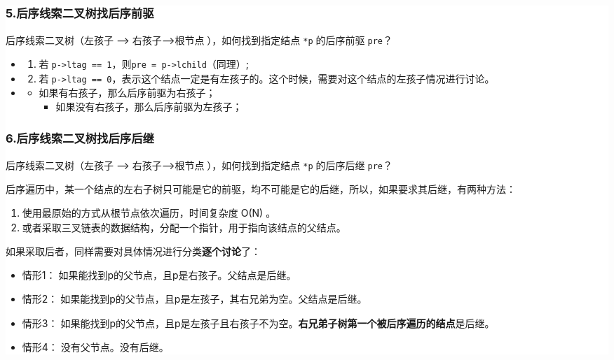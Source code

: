 

### 5.后序线索二叉树找后序前驱

后序线索二叉树（左孩子 --> 右孩子-->根节点 ），如何找到指定结点 `*p` 的后序前驱 `pre`？

- 1. 若 `p->ltag == 1`，则`pre = p->lchild`（同理）; 

- 2. 若 `p->ltag == 0`，表示这个结点一定是有左孩子的。这个时候，需要对这个结点的左孩子情况进行讨论。 

- - 如果有右孩子，那么后序前驱为右孩子； 
    - 如果没有右孩子，那么后序前驱为左孩子；



### 6.后序线索二叉树找后序后继

后序线索二叉树（左孩子 --> 右孩子-->根节点 ），如何找到指定结点 `*p` 的后序后继 `pre`？

后序遍历中，某一个结点的左右子树只可能是它的前驱，均不可能是它的后继，所以，如果要求其后继，有两种方法： 

1. 使用最原始的方式从根节点依次遍历，时间复杂度 O(N) 。 
2. 或者采取三叉链表的数据结构，分配一个指针，用于指向该结点的父结点。

如果采取后者，同样需要对具体情况进行分类**逐个讨论**了：

- 情形1：
    如果能找到p的父节点，且p是右孩子。父结点是后继。
- 情形2：
    如果能找到p的父节点，且p是左孩子，其右兄弟为空。父结点是后继。

- 情形3：
    如果能找到p的父节点，且p是左孩子且右孩子不为空。**右兄弟子树第一个被后序遍历的结点**是后继。
- 情形4：
    没有父节点。没有后继。
